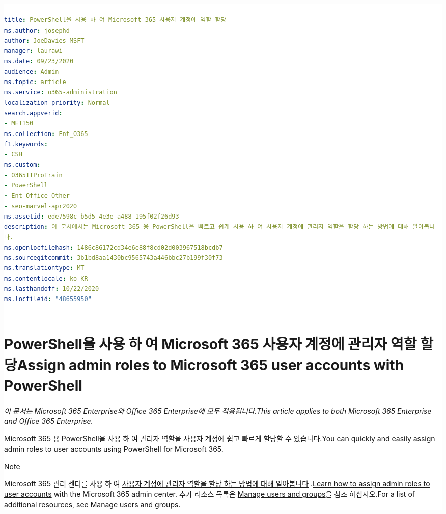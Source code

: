```yaml
---
title: PowerShell을 사용 하 여 Microsoft 365 사용자 계정에 역할 할당
ms.author: josephd
author: JoeDavies-MSFT
manager: laurawi
ms.date: 09/23/2020
audience: Admin
ms.topic: article
ms.service: o365-administration
localization_priority: Normal
search.appverid:
- MET150
ms.collection: Ent_O365
f1.keywords:
- CSH
ms.custom:
- O365ITProTrain
- PowerShell
- Ent_Office_Other
- seo-marvel-apr2020
ms.assetid: ede7598c-b5d5-4e3e-a488-195f02f26d93
description: 이 문서에서는 Microsoft 365 용 PowerShell을 빠르고 쉽게 사용 하 여 사용자 계정에 관리자 역할을 할당 하는 방법에 대해 알아봅니다.
ms.openlocfilehash: 1486c86172cd34e6e88f8cd02d003967518bcdb7
ms.sourcegitcommit: 3b1bd8aa1430bc9565743a446bbc27b199f30f73
ms.translationtype: MT
ms.contentlocale: ko-KR
ms.lasthandoff: 10/22/2020
ms.locfileid: "48655950"
---
```

# <a name="assign-admin-roles-to-microsoft-365-user-accounts-with-powershell"></a><span data-ttu-id="98c33-103">PowerShell을 사용 하 여 Microsoft 365 사용자 계정에 관리자 역할 할당</span><span class="sxs-lookup"><span data-stu-id="98c33-103">Assign admin roles to Microsoft 365 user accounts with PowerShell</span></span>

<span data-ttu-id="98c33-104">*이 문서는 Microsoft 365 Enterprise와 Office 365 Enterprise에 모두 적용됩니다.*</span><span class="sxs-lookup"><span data-stu-id="98c33-104">*This article applies to both Microsoft 365 Enterprise and Office 365 Enterprise.*</span></span>

<span data-ttu-id="98c33-105">Microsoft 365 용 PowerShell을 사용 하 여 관리자 역할을 사용자 계정에 쉽고 빠르게 할당할 수 있습니다.</span><span class="sxs-lookup"><span data-stu-id="98c33-105">You can quickly and easily assign admin roles to user accounts using PowerShell for Microsoft 365.</span></span>

>[!Note]
><span data-ttu-id="98c33-106">Microsoft 365 관리 센터를 사용 하 여 [사용자 계정에 관리자 역할을 할당 하는 방법에 대해 알아봅니다](https://docs.microsoft.com/microsoft-365/admin/add-users/assign-admin-roles) .</span><span class="sxs-lookup"><span data-stu-id="98c33-106">[Learn how to assign admin roles to user accounts](https://docs.microsoft.com/microsoft-365/admin/add-users/assign-admin-roles) with the Microsoft 365 admin center.</span></span> <span data-ttu-id="98c33-107">추가 리소스 목록은 [Manage users and groups](https://docs.microsoft.com/microsoft-365/admin/add-users/)을 참조 하십시오.</span><span class="sxs-lookup"><span data-stu-id="98c33-107">For a list of additional resources, see [Manage users and groups](https://docs.microsoft.com/microsoft-365/admin/add-users/).</span></span>
>
